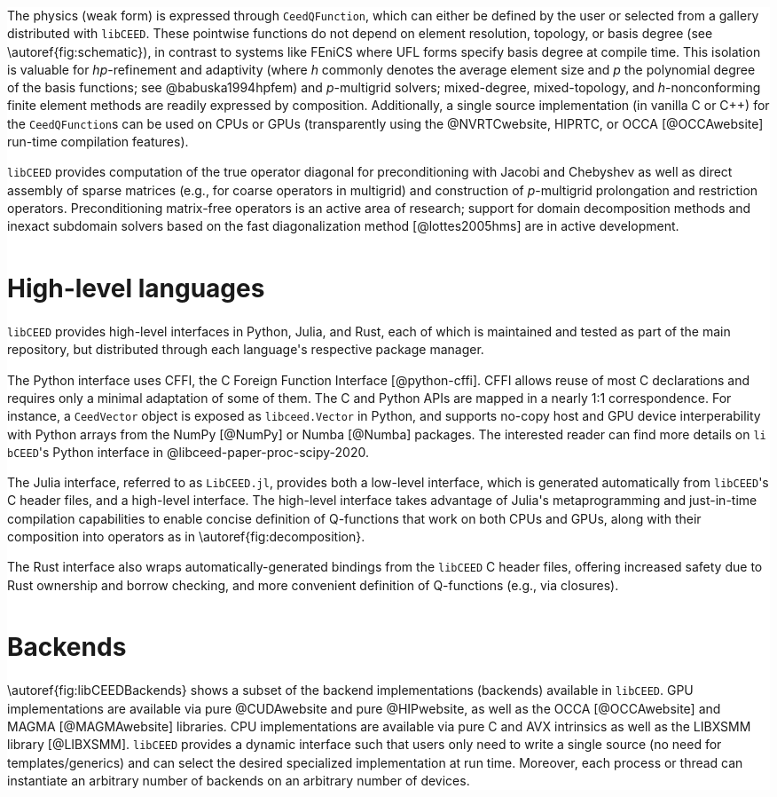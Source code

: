 The physics (weak form) is expressed through `CeedQFunction`, which can either be defined by the user or selected from a gallery distributed with `libCEED`.
These pointwise functions do not depend on element resolution, topology, or basis degree (see \autoref{fig:schematic}), in contrast to systems like FEniCS where UFL forms specify basis degree at compile time.
This isolation is valuable for $hp$-refinement and adaptivity (where $h$ commonly denotes the average element size and $p$ the polynomial degree of the basis functions; see @babuska1994hpfem) and $p$-multigrid solvers; mixed-degree, mixed-topology, and $h$-nonconforming finite element methods are readily expressed by composition.
Additionally, a single source implementation (in vanilla C or C++) for the `CeedQFunction`s can be used on CPUs or GPUs (transparently using the @NVRTCwebsite, HIPRTC, or OCCA [@OCCAwebsite] run-time compilation features).

`libCEED` provides computation of the true operator diagonal for preconditioning with Jacobi and Chebyshev as well as direct assembly of sparse matrices (e.g., for coarse operators in multigrid) and construction of $p$-multigrid prolongation and restriction operators.
Preconditioning matrix-free operators is an active area of research; support for domain decomposition methods and inexact subdomain solvers based on the fast diagonalization method [@lottes2005hms] are in active development.

![A schematic of element restriction and basis applicator operators for
elements with different topology. This sketch shows the independence of Q-functions
(in this case representing a Laplacian) on element resolution, topology, and basis degree.\label{fig:schematic}](img/QFunctionSketch.pdf)

# High-level languages

`libCEED` provides high-level interfaces in Python, Julia, and Rust, each of which is maintained and tested as part of the main repository, but distributed through each language's respective package manager.

The Python interface uses CFFI, the C Foreign Function Interface [@python-cffi]. CFFI allows reuse of most C declarations and requires only a minimal adaptation of some of them. The C and Python APIs are mapped in a nearly 1:1 correspondence. For instance, a `CeedVector` object is exposed as `libceed.Vector` in Python, and supports no-copy host and GPU device interperability with Python arrays from the NumPy [@NumPy] or Numba [@Numba] packages. The interested reader can find more details on `libCEED`'s Python interface in @libceed-paper-proc-scipy-2020.

The Julia interface, referred to as `LibCEED.jl`, provides both a low-level interface, which is generated automatically from `libCEED`'s C header files, and a high-level interface. The high-level interface takes advantage of Julia's metaprogramming and just-in-time compilation capabilities to enable concise definition of Q-functions that work on both CPUs and GPUs, along with their composition into operators as in \autoref{fig:decomposition}.

The Rust interface also wraps automatically-generated bindings from the `libCEED` C header files, offering increased safety due to Rust ownership and borrow checking, and more convenient definition of Q-functions (e.g., via closures).

# Backends

\autoref{fig:libCEEDBackends} shows a subset of the backend implementations (backends) available in `libCEED`.
GPU implementations are available via pure @CUDAwebsite and pure @HIPwebsite, as well as the OCCA [@OCCAwebsite] and MAGMA [@MAGMAwebsite] libraries. CPU implementations are available via pure C and AVX intrinsics as well as the LIBXSMM library [@LIBXSMM]. `libCEED` provides a dynamic interface such that users only need to write a single source (no need for templates/generics) and can select the desired specialized implementation at run time. Moreover, each process or thread can instantiate an arbitrary number of backends on an arbitrary number of devices.
